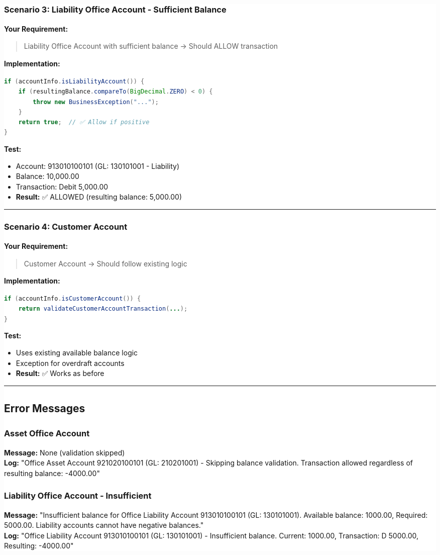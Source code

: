 
### Scenario 3: Liability Office Account - Sufficient Balance

**Your Requirement:**
> Liability Office Account with sufficient balance → Should ALLOW transaction

**Implementation:**
```java
if (accountInfo.isLiabilityAccount()) {
    if (resultingBalance.compareTo(BigDecimal.ZERO) < 0) {
        throw new BusinessException("...");
    }
    return true;  // ✅ Allow if positive
}
```

**Test:**
- Account: 913010100101 (GL: 130101001 - Liability)
- Balance: 10,000.00
- Transaction: Debit 5,000.00
- **Result:** ✅ ALLOWED (resulting balance: 5,000.00)

---

### Scenario 4: Customer Account

**Your Requirement:**
> Customer Account → Should follow existing logic

**Implementation:**
```java
if (accountInfo.isCustomerAccount()) {
    return validateCustomerAccountTransaction(...);
}
```

**Test:**
- Uses existing available balance logic
- Exception for overdraft accounts
- **Result:** ✅ Works as before

---

## Error Messages

### Asset Office Account
**Message:** None (validation skipped)  
**Log:** "Office Asset Account 921020100101 (GL: 210201001) - Skipping balance validation. Transaction allowed regardless of resulting balance: -4000.00"

### Liability Office Account - Insufficient
**Message:** "Insufficient balance for Office Liability Account 913010100101 (GL: 130101001). Available balance: 1000.00, Required: 5000.00. Liability accounts cannot have negative balances."  
**Log:** "Office Liability Account 913010100101 (GL: 130101001) - Insufficient balance. Current: 1000.00, Transaction: D 5000.00, Resulting: -4000.00"
